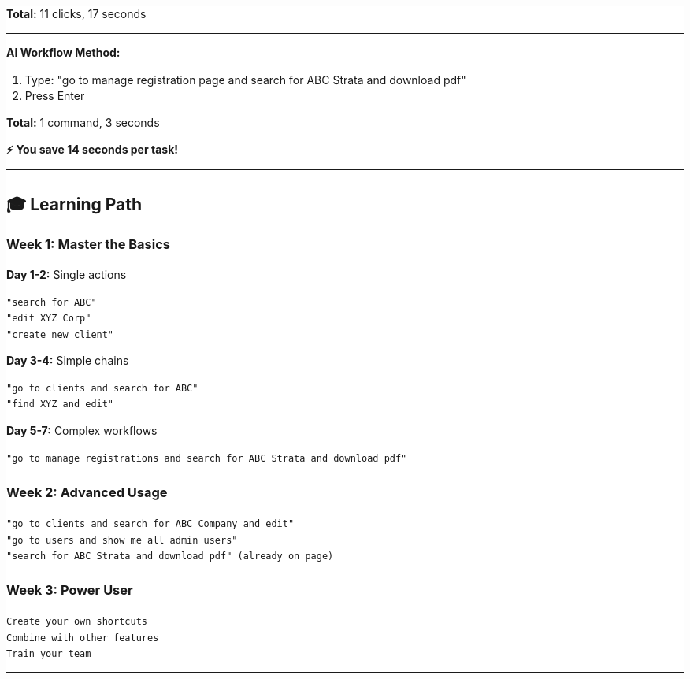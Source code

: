 **Total:** 11 clicks, 17 seconds

---

**AI Workflow Method:**

1. Type: "go to manage registration page and search for ABC Strata and download pdf"
2. Press Enter

**Total:** 1 command, 3 seconds

**⚡ You save 14 seconds per task!**

---

## 🎓 Learning Path

### Week 1: Master the Basics

**Day 1-2:** Single actions

```
"search for ABC"
"edit XYZ Corp"
"create new client"
```

**Day 3-4:** Simple chains

```
"go to clients and search for ABC"
"find XYZ and edit"
```

**Day 5-7:** Complex workflows

```
"go to manage registrations and search for ABC Strata and download pdf"
```

### Week 2: Advanced Usage

```
"go to clients and search for ABC Company and edit"
"go to users and show me all admin users"
"search for ABC Strata and download pdf" (already on page)
```

### Week 3: Power User

```
Create your own shortcuts
Combine with other features
Train your team
```

---
